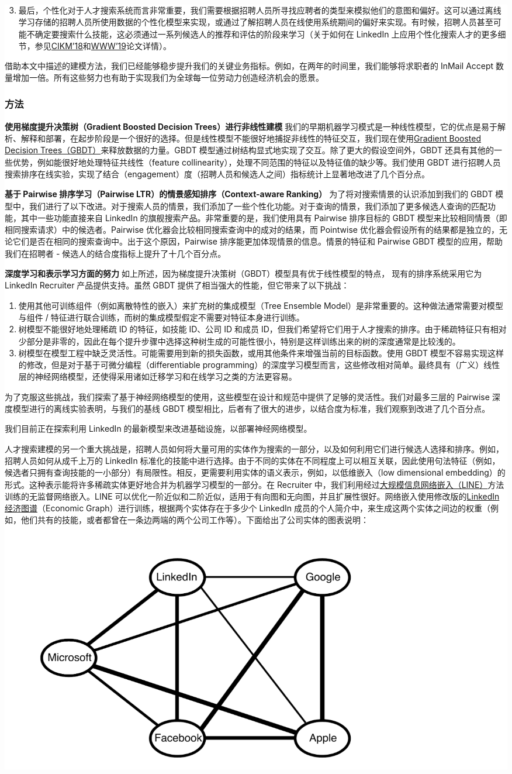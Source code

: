 3. 最后，个性化对于人才搜索系统而言非常重要，我们需要根据招聘人员所寻找应聘者的类型来模拟他们的意图和偏好。这可以通过离线学习存储的招聘人员所使用数据的个性化模型来实现，或通过了解招聘人员在线使用系统期间的偏好来实现。有时候，招聘人员甚至可能不确定要搜索什么技能，这必须通过一系列候选人的推荐和评估的阶段来学习（关于如何在 LinkedIn 上应用个性化搜索人才的更多细节，参见[CIKM’18](https://arxiv.org/pdf/1809.06488)和[WWW’19](https://arxiv.org/pdf/1902.09041.pdf)论文详情）。

借助本文中描述的建模方法，我们已经能够稳步提升我们的关键业务指标。例如，在两年的时间里，我们能够将求职者的 InMail Accept 数量增加一倍。所有这些努力也有助于实现我们为全球每一位劳动力创造经济机会的愿景。

### 方法

**使用梯度提升决策树（Gradient Boosted Decision Trees）进行非线性建模**
我们的早期机器学习模式是一种线性模型，它的优点是易于解析、解释和部署，在起步阶段是一个很好的选择。但是线性模型不能很好地捕捉非线性的特征交互，我们现在使用[Gradient Boosted Decision Trees（GBDT）](https://en.wikipedia.org/wiki/Gradient_boosting#Gradient_tree_boosting)来释放数据的力量。GBDT 模型通过树结构显式地实现了交互。除了更大的假设空间外，GBDT 还具有其他的一些优势，例如能很好地处理特征共线性（feature collinearity），处理不同范围的特征以及特征值的缺少等。我们使用 GBDT 进行招聘人员搜索排序在线实验，实现了结合（engagement）度（招聘人员和候选人之间）指标统计上显著地改进了几个百分点。

**基于 Pairwise 排序学习（Pairwise LTR）的情景感知排序（Context-aware Ranking）**
为了将对搜索情景的认识添加到我们的 GBDT 模型中，我们进行了以下改进。对于搜索人员的情景，我们添加了一些个性化功能。对于查询的情景，我们添加了更多候选人查询的匹配功能，其中一些功能直接来自 LinkedIn 的旗舰搜索产品。非常重要的是，我们使用具有 Pairwise 排序目标的 GBDT 模型来比较相同情景（即相同搜索请求）中的候选者。Pairwise 优化器会比较相同搜索查询中的成对的结果，而 Pointwise 优化器会假设所有的结果都是独立的，无论它们是否在相同的搜索查询中。出于这个原因，Pairwise 排序能更加体现情景的信息。情景的特征和 Pairwise GBDT 模型的应用，帮助我们在招聘者 - 候选人的结合度指标上提升了十几个百分点。

**深度学习和表示学习方面的努力**
如上所述，因为梯度提升决策树（GBDT）模型具有优于线性模型的特点， 现有的排序系统采用它为 LinkedIn Recruiter 产品提供支持。虽然 GBDT 提供了相当强大的性能，但它带来了以下挑战：

1. 使用其他可训练组件（例如离散特性的嵌入）来扩充树的集成模型（Tree Ensemble Model）是非常重要的。这种做法通常需要对模型与组件 / 特征进行联合训练，而树的集成模型假定不需要对特征本身进行训练。
2. 树模型不能很好地处理稀疏 ID 的特征，如技能 ID、公司 ID 和成员 ID，但我们希望将它们用于人才搜索的排序。由于稀疏特征只有相对少部分是非零的，因此在每个提升步骤中选择这种树生成的可能性很小，特别是这样训练出来的树的深度通常是比较浅的。
3. 树模型在模型工程中缺乏灵活性。可能需要用到新的损失函数，或用其他条件来增强当前的目标函数。使用 GBDT 模型不容易实现这样的修改，但是对于基于可微分编程（differentiable programming）的深度学习模型而言，这些修改相对简单。最终具有（广义）线性层的神经网络模型，还使得采用诸如迁移学习和在线学习之类的方法更容易。

为了克服这些挑战，我们探索了基于神经网络模型的使用，这些模型在设计和规范中提供了足够的灵活性。我们对最多三层的 Pairwise 深度模型进行的离线实验表明，与我们的基线 GBDT 模型相比，后者有了很大的进步，以结合度为标准，我们观察到改进了几个百分点。

我们目前正在探索利用 LinkedIn 的最新模型来改进基础设施，以部署神经网络模型。

人才搜索建模的另一个重大挑战是，招聘人员如何将大量可用的实体作为搜索的一部分，以及如何利用它们进行候选人选择和排序。例如，招聘人员如何从成千上万的 LinkedIn 标准化的技能中进行选择。由于不同的实体在不同程度上可以相互关联，因此使用句法特征（例如，候选者只拥有查询技能的一小部分）有局限性。相反，更需要利用实体的语义表示，例如，以低维嵌入（low dimensional embedding）的形式。这种表示能将许多稀疏实体更好地合并为机器学习模型的一部分。在 Recruiter 中，我们利用经过[大规模信息网络嵌入（LINE）](https://arxiv.org/pdf/1503.03578.pdf)方法训练的无监督网络嵌入。LINE 可以优化一阶近似和二阶近似，适用于有向图和无向图，并且扩展性很好。网络嵌入使用修改版的[LinkedIn 经济](https://economicgraph.linkedin.com/)[图谱](https://economicgraph.linkedin.com/)（Economic Graph）进行训练，根据两个实体存在于多少个 LinkedIn 成员的个人简介中，来生成这两个实体之间边的权重（例如，他们共有的技能，或者都曾在一条边两端的两个公司工作等）。下面给出了公司实体的图表说明：

![image](images/1905-linkedinzpzsshtjxtbhd-2.png)
